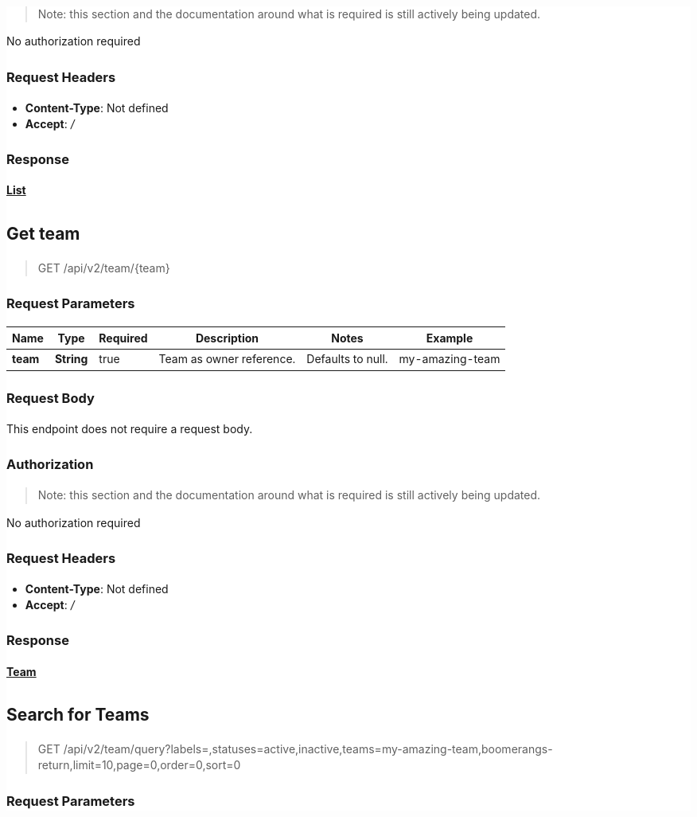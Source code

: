 > Note: this section and the documentation around what is required is still actively being updated.

No authorization required

### Request Headers

- **Content-Type**: Not defined
- **Accept**: */*

### Response

[**List**](../Models/Role.md)

<a name="getTeam"></a>

## **Get team**

> GET /api/v2/team/{team}


### Request Parameters


| Name | Type | Required | Description | Notes | Example |
| ---- | ---- | -------- | ----------- | --- |---|
| **team** | **String** | true | Team as owner reference. | Defaults to null. | my-amazing-team


### Request Body
This endpoint does not require a request body.

### Authorization

> Note: this section and the documentation around what is required is still actively being updated.

No authorization required

### Request Headers

- **Content-Type**: Not defined
- **Accept**: */*

### Response

[**Team**](../Models/Team.md)

<a name="getTeams"></a>

## **Search for Teams**

> GET /api/v2/team/query?labels=,statuses=active,inactive,teams=my-amazing-team,boomerangs-return,limit=10,page=0,order=0,sort=0


### Request Parameters
